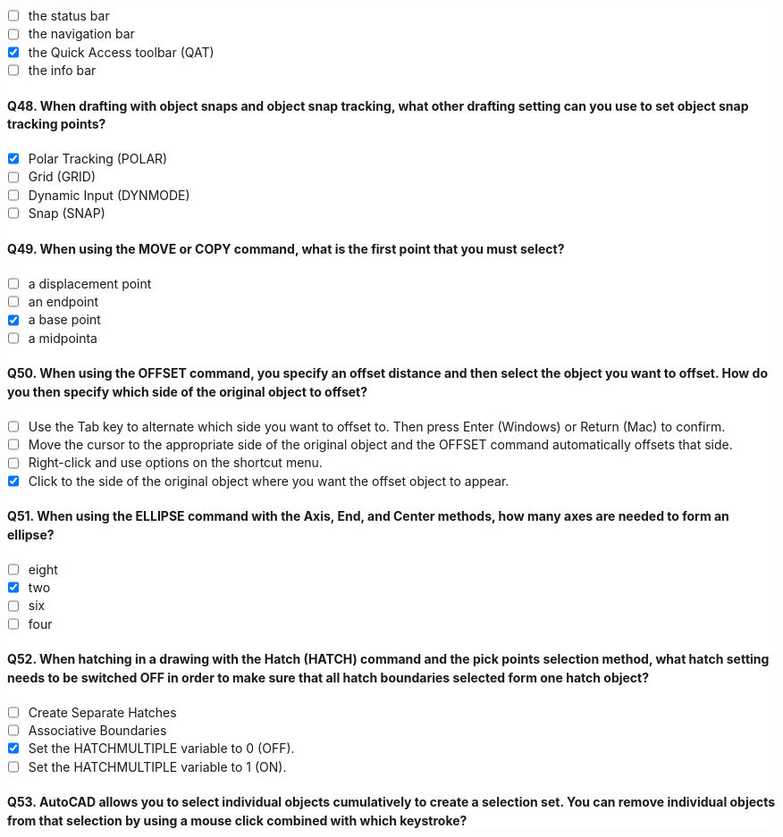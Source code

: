 - [ ] the status bar
- [ ] the navigation bar
- [x] the Quick Access toolbar (QAT)
- [ ] the info bar

#### Q48. When drafting with object snaps and object snap tracking, what other drafting setting can you use to set object snap tracking points?

- [x] Polar Tracking (POLAR)
- [ ] Grid (GRID)
- [ ] Dynamic Input (DYNMODE)
- [ ] Snap (SNAP)

#### Q49. When using the MOVE or COPY command, what is the first point that you must select?

- [ ] a displacement point
- [ ] an endpoint
- [x] a base point
- [ ] a midpointa

#### Q50. When using the OFFSET command, you specify an offset distance and then select the object you want to offset. How do you then specify which side of the original object to offset?

- [ ] Use the Tab key to alternate which side you want to offset to. Then press Enter (Windows) or Return (Mac) to confirm.
- [ ] Move the cursor to the appropriate side of the original object and the OFFSET command automatically offsets that side.
- [ ] Right-click and use options on the shortcut menu.
- [x] Click to the side of the original object where you want the offset object to appear.

#### Q51. When using the ELLIPSE command with the Axis, End, and Center methods, how many axes are needed to form an ellipse?

- [ ] eight
- [x] two
- [ ] six
- [ ] four

#### Q52. When hatching in a drawing with the Hatch (HATCH) command and the pick points selection method, what hatch setting needs to be switched OFF in order to make sure that all hatch boundaries selected form one hatch object?

- [ ] Create Separate Hatches
- [ ] Associative Boundaries
- [x] Set the HATCHMULTIPLE variable to 0 (OFF).
- [ ] Set the HATCHMULTIPLE variable to 1 (ON).

#### Q53. AutoCAD allows you to select individual objects cumulatively to create a selection set. You can remove individual objects from that selection by using a mouse click combined with which keystroke?
